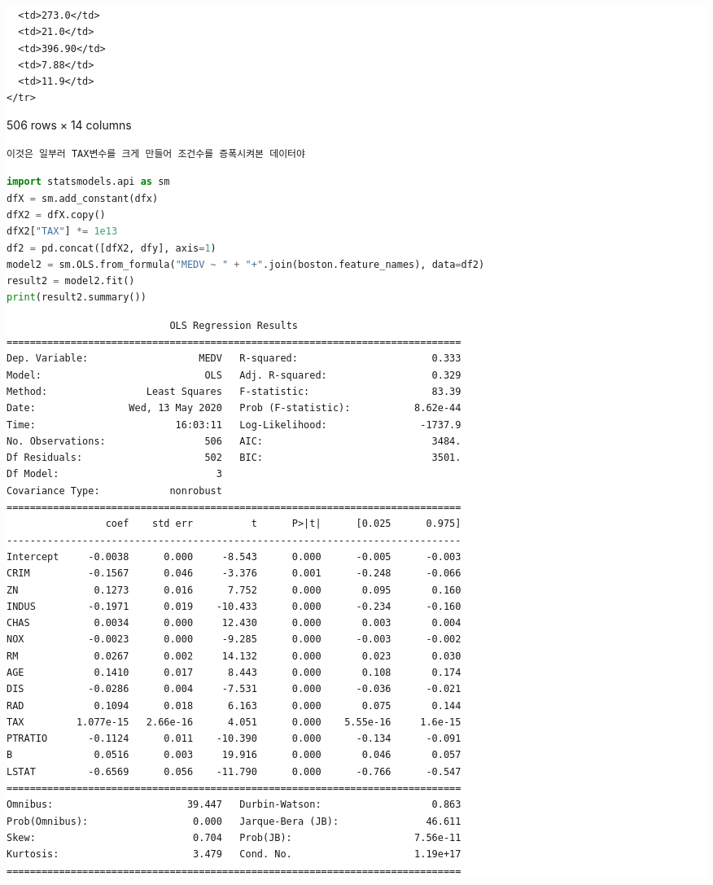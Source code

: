       <td>273.0</td>
      <td>21.0</td>
      <td>396.90</td>
      <td>7.88</td>
      <td>11.9</td>
    </tr>
  </tbody>
</table>
<p>506 rows × 14 columns</p>
</div>



    이것은 일부러 TAX변수를 크게 만들어 조건수를 증폭시켜본 데이터야


```python
import statsmodels.api as sm
dfX = sm.add_constant(dfx)
dfX2 = dfX.copy()
dfX2["TAX"] *= 1e13
df2 = pd.concat([dfX2, dfy], axis=1)
model2 = sm.OLS.from_formula("MEDV ~ " + "+".join(boston.feature_names), data=df2)
result2 = model2.fit()
print(result2.summary())
```

                                OLS Regression Results                            
    ==============================================================================
    Dep. Variable:                   MEDV   R-squared:                       0.333
    Model:                            OLS   Adj. R-squared:                  0.329
    Method:                 Least Squares   F-statistic:                     83.39
    Date:                Wed, 13 May 2020   Prob (F-statistic):           8.62e-44
    Time:                        16:03:11   Log-Likelihood:                -1737.9
    No. Observations:                 506   AIC:                             3484.
    Df Residuals:                     502   BIC:                             3501.
    Df Model:                           3                                         
    Covariance Type:            nonrobust                                         
    ==============================================================================
                     coef    std err          t      P>|t|      [0.025      0.975]
    ------------------------------------------------------------------------------
    Intercept     -0.0038      0.000     -8.543      0.000      -0.005      -0.003
    CRIM          -0.1567      0.046     -3.376      0.001      -0.248      -0.066
    ZN             0.1273      0.016      7.752      0.000       0.095       0.160
    INDUS         -0.1971      0.019    -10.433      0.000      -0.234      -0.160
    CHAS           0.0034      0.000     12.430      0.000       0.003       0.004
    NOX           -0.0023      0.000     -9.285      0.000      -0.003      -0.002
    RM             0.0267      0.002     14.132      0.000       0.023       0.030
    AGE            0.1410      0.017      8.443      0.000       0.108       0.174
    DIS           -0.0286      0.004     -7.531      0.000      -0.036      -0.021
    RAD            0.1094      0.018      6.163      0.000       0.075       0.144
    TAX         1.077e-15   2.66e-16      4.051      0.000    5.55e-16     1.6e-15
    PTRATIO       -0.1124      0.011    -10.390      0.000      -0.134      -0.091
    B              0.0516      0.003     19.916      0.000       0.046       0.057
    LSTAT         -0.6569      0.056    -11.790      0.000      -0.766      -0.547
    ==============================================================================
    Omnibus:                       39.447   Durbin-Watson:                   0.863
    Prob(Omnibus):                  0.000   Jarque-Bera (JB):               46.611
    Skew:                           0.704   Prob(JB):                     7.56e-11
    Kurtosis:                       3.479   Cond. No.                     1.19e+17
    ==============================================================================
    